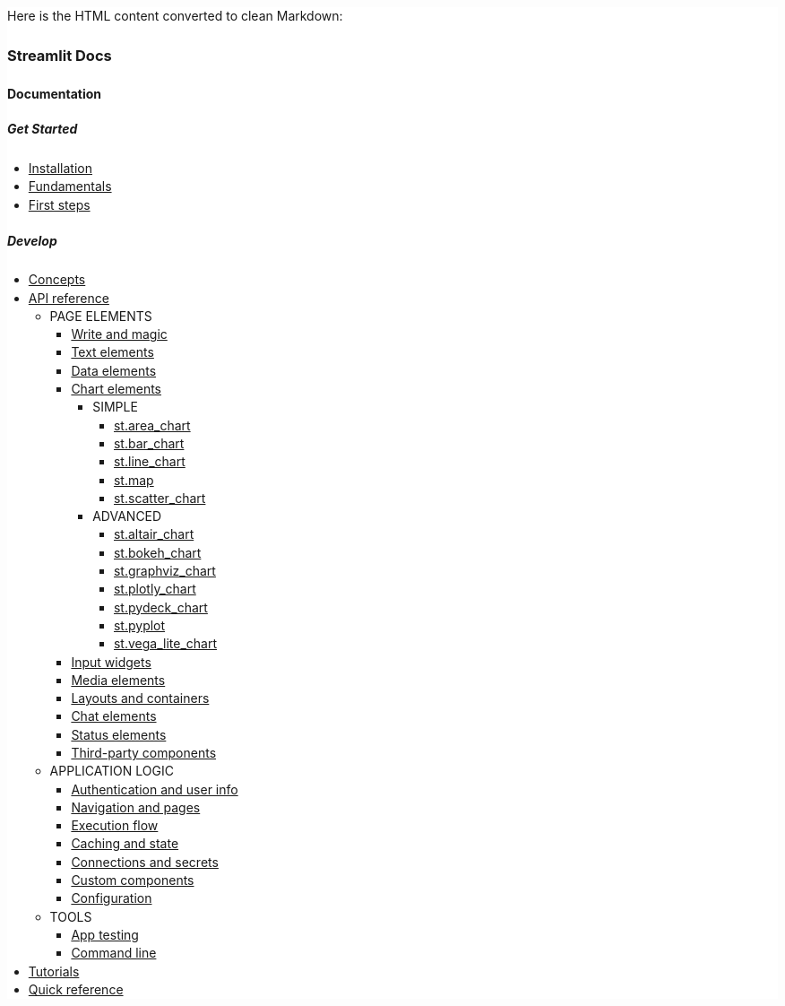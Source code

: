 Here is the HTML content converted to clean Markdown:

### Streamlit Docs

#### Documentation
##### Get Started
* [Installation](/get-started/installation)
* [Fundamentals](/get-started/fundamentals)
* [First steps](/get-started/tutorials)

##### Develop
* [Concepts](/develop/concepts)
* [API reference](/develop/api-reference)
	+ PAGE ELEMENTS
		- [Write and magic](/develop/api-reference/write-magic)
		- [Text elements](/develop/api-reference/text)
		- [Data elements](/develop/api-reference/data)
		- [Chart elements](/develop/api-reference/charts)
			- SIMPLE
				- [st.area_chart](/develop/api-reference/charts/st.area_chart)
				- [st.bar_chart](/develop/api-reference/charts/st.bar_chart)
				- [st.line_chart](/develop/api-reference/charts/st.line_chart)
				- [st.map](/develop/api-reference/charts/st.map)
				- [st.scatter_chart](/develop/api-reference/charts/st.scatter_chart)
			- ADVANCED
				- [st.altair_chart](/develop/api-reference/charts/st.altair_chart)
				- [st.bokeh_chart](/develop/api-reference/charts/st.bokeh_chart)
				- [st.graphviz_chart](/develop/api-reference/charts/st.graphviz_chart)
				- [st.plotly_chart](/develop/api-reference/charts/st.plotly_chart)
				- [st.pydeck_chart](/develop/api-reference/charts/st.pydeck_chart)
				- [st.pyplot](/develop/api-reference/charts/st.pyplot)
				- [st.vega_lite_chart](/develop/api-reference/charts/st.vega_lite_chart)
		- [Input widgets](/develop/api-reference/widgets)
		- [Media elements](/develop/api-reference/media)
		- [Layouts and containers](/develop/api-reference/layout)
		- [Chat elements](/develop/api-reference/chat)
		- [Status elements](/develop/api-reference/status)
		- [Third-party components](https://streamlit.io/components)
	+ APPLICATION LOGIC
		- [Authentication and user info](/develop/api-reference/user)
		- [Navigation and pages](/develop/api-reference/navigation)
		- [Execution flow](/develop/api-reference/execution-flow)
		- [Caching and state](/develop/api-reference/caching-and-state)
		- [Connections and secrets](/develop/api-reference/connections)
		- [Custom components](/develop/api-reference/custom-components)
		- [Configuration](/develop/api-reference/configuration)
	+ TOOLS
		- [App testing](/develop/api-reference/app-testing)
		- [Command line](/develop/api-reference/cli)
* [Tutorials](/develop/tutorials)
* [Quick reference](/develop/quick-reference)
